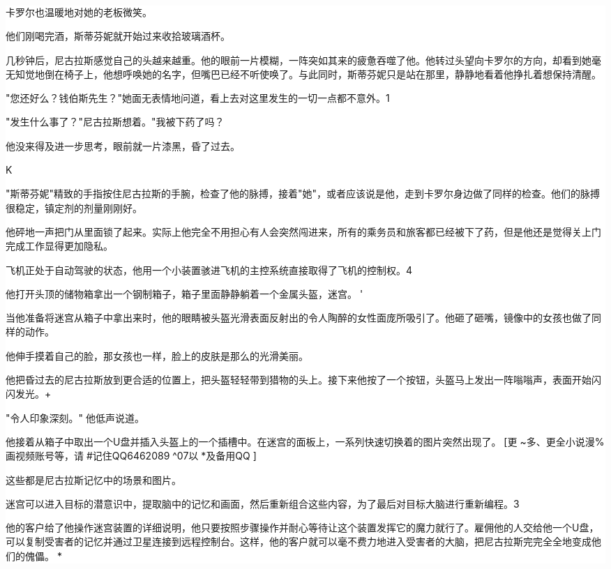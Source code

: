 
卡罗尔也温暖地对她的老板微笑。



他们刚喝完酒，斯蒂芬妮就开始过来收拾玻璃酒杯。



几秒钟后，尼古拉斯感觉自己的头越来越重。他的眼前一片模糊，一阵突如其来的疲惫吞噬了他。他转过头望向卡罗尔的方向，却看到她毫无知觉地倒在椅子上，他想呼唤她的名字，但嘴巴已经不听使唤了。与此同时，斯蒂芬妮只是站在那里，静静地看着他挣扎着想保持清醒。



"您还好么？钱伯斯先生？"她面无表情地问道，看上去对这里发生的一切一点都不意外。1



"发生什么事了？"尼古拉斯想着。"我被下药了吗？



他没来得及进一步思考，眼前就一片漆黑，昏了过去。

K





"斯蒂芬妮"精致的手指按住尼古拉斯的手腕，检查了他的脉搏，接着"她"，或者应该说是他，走到卡罗尔身边做了同样的检查。他们的脉搏很稳定，镇定剂的剂量刚刚好。



他砰地一声把门从里面锁了起来。实际上他完全不用担心有人会突然闯进来，所有的乘务员和旅客都已经被下了药，但是他还是觉得关上门完成工作显得更加隐私。



飞机正处于自动驾驶的状态，他用一个小装置骇进飞机的主控系统直接取得了飞机的控制权。4



他打开头顶的储物箱拿出一个钢制箱子，箱子里面静静躺着一个金属头盔，迷宫。 '



当他准备将迷宫从箱子中拿出来时，他的眼睛被头盔光滑表面反射出的令人陶醉的女性面庞所吸引了。他砸了砸嘴，镜像中的女孩也做了同样的动作。



他伸手摸着自己的脸，那女孩也一样，脸上的皮肤是那么的光滑美丽。



他把昏过去的尼古拉斯放到更合适的位置上，把头盔轻轻带到猎物的头上。接下来他按了一个按钮，头盔马上发出一阵嗡嗡声，表面开始闪闪发光。+



"令人印象深刻。" 他低声说道。



他接着从箱子中取出一个U盘并插入头盔上的一个插槽中。在迷宫的面板上，一系列快速切换着的图片突然出现了。 [更 ~多、更全小说漫%画视频账号等，请 #记住QQ6462089 ^07以 *及备用QQ ]



这些都是尼古拉斯记忆中的场景和图片。



迷宫可以进入目标的潜意识中，提取脑中的记忆和画面，然后重新组合这些内容，为了最后对目标大脑进行重新编程。3



他的客户给了他操作迷宫装置的详细说明，他只要按照步骤操作并耐心等待让这个装置发挥它的魔力就行了。雇佣他的人交给他一个U盘，可以复制受害者的记忆并通过卫星连接到远程控制台。这样，他的客户就可以毫不费力地进入受害者的大脑，把尼古拉斯完完全全地变成他们的傀儡。 *
